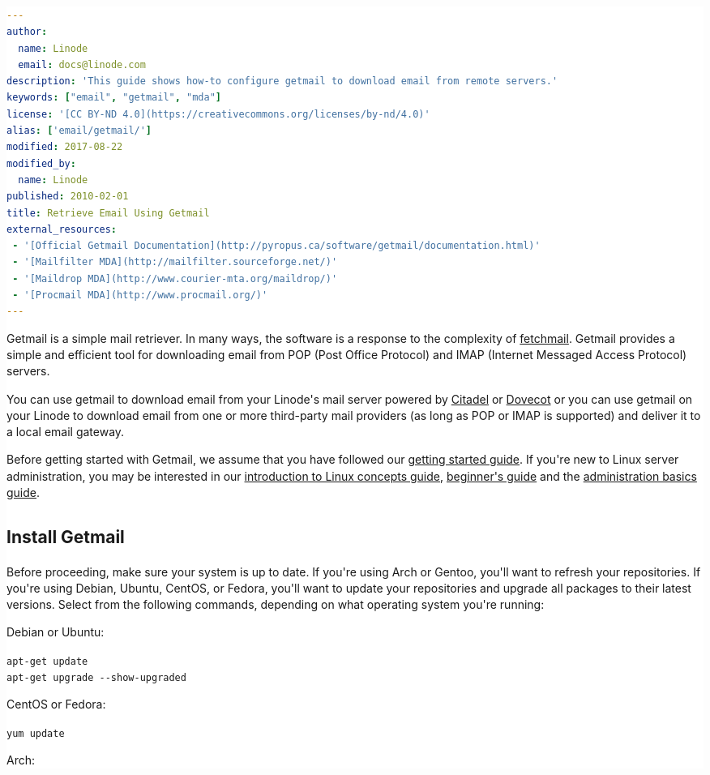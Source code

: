```yaml
---
author:
  name: Linode
  email: docs@linode.com
description: 'This guide shows how-to configure getmail to download email from remote servers.'
keywords: ["email", "getmail", "mda"]
license: '[CC BY-ND 4.0](https://creativecommons.org/licenses/by-nd/4.0)'
alias: ['email/getmail/']
modified: 2017-08-22
modified_by:
  name: Linode
published: 2010-02-01
title: Retrieve Email Using Getmail
external_resources:
 - '[Official Getmail Documentation](http://pyropus.ca/software/getmail/documentation.html)'
 - '[Mailfilter MDA](http://mailfilter.sourceforge.net/)'
 - '[Maildrop MDA](http://www.courier-mta.org/maildrop/)'
 - '[Procmail MDA](http://www.procmail.org/)'
---
```


Getmail is a simple mail retriever. In many ways, the software is a response to the complexity of [fetchmail](/docs/email/fetchmail/). Getmail provides a simple and efficient tool for downloading email from POP (Post Office Protocol) and IMAP (Internet Messaged Access Protocol) servers. 

You can use getmail to download email from your Linode's mail server powered by [Citadel](/docs/email/citadel/) or [Dovecot](/docs/email/postfix/) or you can use getmail on your Linode to download email from one or more third-party mail providers (as long as POP or IMAP is supported) and deliver it to a local email gateway.

Before getting started with Getmail, we assume that you have followed our [getting started guide](/docs/getting-started/). If you're new to Linux server administration, you may be interested in our [introduction to Linux concepts guide](/docs/tools-reference/introduction-to-linux-concepts/), [beginner's guide](/docs/beginners-guide/) and the [administration basics guide](/docs/using-linux/administration-basics).

## Install Getmail

Before proceeding, make sure your system is up to date. If you're using Arch or Gentoo, you'll want to refresh your repositories. If you're using Debian, Ubuntu, CentOS, or Fedora, you'll want to update your repositories and upgrade all packages to their latest versions. Select from the following commands, depending on what operating system you're running:

Debian or Ubuntu:

    apt-get update
    apt-get upgrade --show-upgraded

CentOS or Fedora:

    yum update

Arch:
